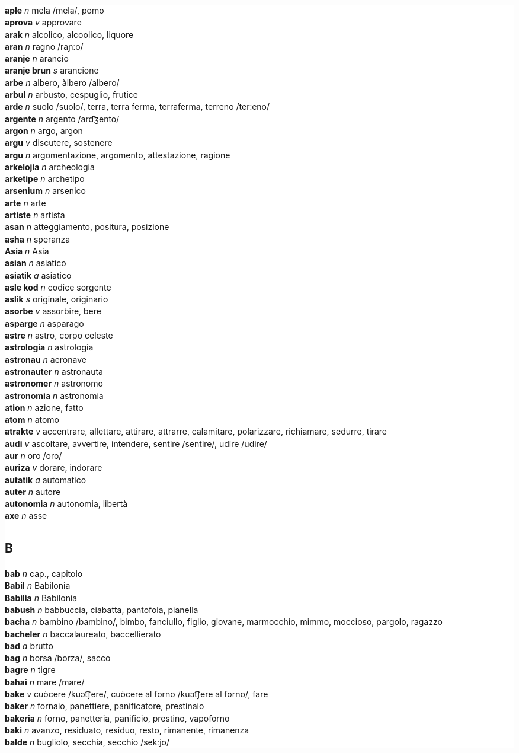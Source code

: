 **aple** *n* mela /mela/, pomo  
**aprova** *v* approvare  
**arak** *n* alcolico, alcoolico, liquore  
**aran** *n* ragno /raɲːo/  
**aranje** *n* arancio  
**aranje brun** *s* arancione  
**arbe** *n* albero, àlbero /albero/  
**arbul** *n* arbusto, cespuglio, frutice  
**arde** *n* suolo /suolo/, terra, terra ferma, terraferma, terreno /terːeno/  
**argente** *n* argento /ard͡ʒento/  
**argon** *n* argo, argon  
**argu** *v* discutere, sostenere  
**argu** *n* argomentazione, argomento, attestazione, ragione  
**arkelojia** *n* archeologia  
**arketipe** *n* archetipo  
**arsenium** *n* arsenico  
**arte** *n* arte  
**artiste** *n* artista  
**asan** *n* atteggiamento, positura, posizione  
**asha** *n* speranza  
**Asia** *n* Asia  
**asian** *n* asiatico  
**asiatik** *a* asiatico  
**asle kod** *n* codice sorgente  
**aslik** *s* originale, originario  
**asorbe** *v* assorbire, bere  
**asparge** *n* asparago  
**astre** *n* astro, corpo celeste  
**astrologia** *n* astrologia  
**astronau** *n* aeronave  
**astronauter** *n* astronauta  
**astronomer** *n* astronomo  
**astronomia** *n* astronomia  
**ation** *n* azione, fatto  
**atom** *n* atomo  
**atrakte** *v* accentrare, allettare, attirare, attrarre, calamitare, polarizzare, richiamare, sedurre, tirare  
**audi** *v* ascoltare, avvertire, intendere, sentire /sentire/, udire /udire/  
**aur** *n* oro /oro/  
**auriza** *v* dorare, indorare  
**autatik** *a* automatico  
**auter** *n* autore  
**autonomia** *n* autonomia, libertà  
**axe** *n* asse  

## B

**bab** *n* cap., capitolo  
**Babil** *n* Babilonia  
**Babilia** *n* Babilonia  
**babush** *n* babbuccia, ciabatta, pantofola, pianella  
**bacha** *n* bambino /bambino/, bimbo, fanciullo, figlio, giovane, marmocchio, mimmo, moccioso, pargolo, ragazzo  
**bacheler** *n* baccalaureato, baccellierato  
**bad** *a* brutto  
**bag** *n* borsa /borza/, sacco  
**bagre** *n* tigre  
**bahai** *n* mare /mare/  
**bake** *v* cuòcere /kuɔt͡ʃere/, cuòcere al forno /kuɔt͡ʃere al forno/, fare  
**baker** *n* fornaio, panettiere, panificatore, prestinaio  
**bakeria** *n* forno, panetteria, panificio, prestino, vapoforno  
**baki** *n* avanzo, residuato, residuo, resto, rimanente, rimanenza  
**balde** *n* bugliolo, secchia, secchio /sekːjo/  